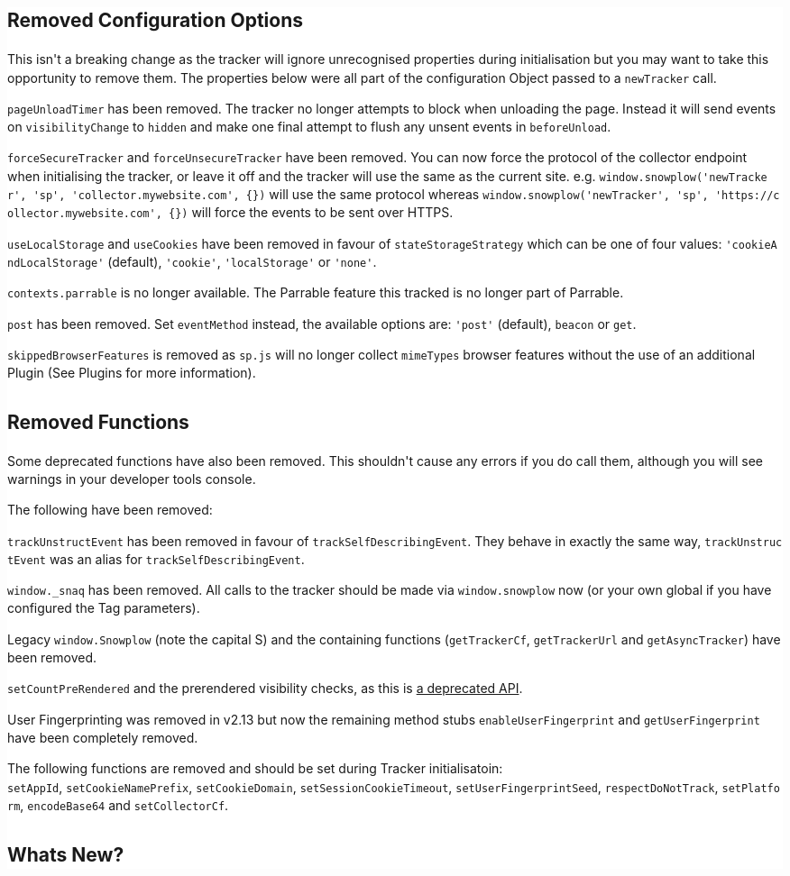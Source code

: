 ## Removed Configuration Options

This isn't a breaking change as the tracker will ignore unrecognised properties during initialisation but you may want to take this opportunity to remove them. The properties below were all part of the configuration Object passed to a `newTracker` call.

`pageUnloadTimer` has been removed. The tracker no longer attempts to block when unloading the page. Instead it will send events on `visibilityChange` to `hidden` and make one final attempt to flush any unsent events in `beforeUnload`.

`forceSecureTracker` and `forceUnsecureTracker` have been removed. You can now force the protocol of the collector endpoint when initialising the tracker, or leave it off and the tracker will use the same as the current site. e.g. `window.snowplow('newTracker', 'sp', 'collector.mywebsite.com', {})` will use the same protocol whereas `window.snowplow('newTracker', 'sp', 'https://collector.mywebsite.com', {})` will force the events to be sent over HTTPS.

`useLocalStorage` and `useCookies` have been removed in favour of `stateStorageStrategy` which can be one of four values: `'cookieAndLocalStorage'` (default), `'cookie'`, `'localStorage'` or `'none'`.

`contexts.parrable` is no longer available. The Parrable feature this tracked is no longer part of Parrable.

`post` has been removed. Set `eventMethod` instead, the available options are: `'post'` (default), `beacon` or `get`.

`skippedBrowserFeatures` is removed as `sp.js` will no longer collect `mimeTypes` browser features without the use of an additional Plugin (See Plugins for more information).

## Removed Functions

Some deprecated functions have also been removed. This shouldn't cause any errors if you do call them, although you will see warnings in your developer tools console.

The following have been removed:

`trackUnstructEvent` has been removed in favour of `trackSelfDescribingEvent`. They behave in exactly the same way, `trackUnstructEvent` was an alias for `trackSelfDescribingEvent`.

`window._snaq` has been removed. All calls to the tracker should be made via `window.snowplow` now (or your own global if you have configured the Tag parameters).

Legacy `window.Snowplow` (note the capital S) and the containing functions (`getTrackerCf`, `getTrackerUrl` and `getAsyncTracker`) have been removed.

`setCountPreRendered` and the prerendered visibility checks, as this is [a deprecated API](https://developer.mozilla.org/en-US/docs/Web/API/Document/visibilityState#browser_compatibility).

User Fingerprinting was removed in v2.13 but now the remaining method stubs `enableUserFingerprint` and `getUserFingerprint` have been completely removed.

The following functions are removed and should be set during Tracker initialisatoin:  
`setAppId`, `setCookieNamePrefix`, `setCookieDomain`, `setSessionCookieTimeout`, `setUserFingerprintSeed`, `respectDoNotTrack`, `setPlatform`, `encodeBase64` and `setCollectorCf`.

## Whats New?
